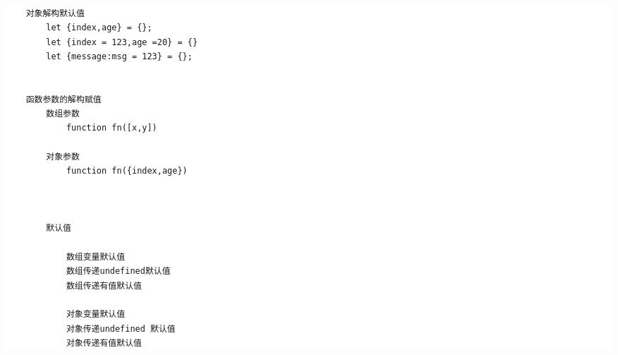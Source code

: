         对象解构默认值
            let {index,age} = {};
            let {index = 123,age =20} = {}
            let {message:msg = 123} = {};


        函数参数的解构赋值
            数组参数
                function fn([x,y])

            对象参数
                function fn({index,age})



            默认值

                数组变量默认值
                数组传递undefined默认值
                数组传递有值默认值

                对象变量默认值
                对象传递undefined 默认值
                对象传递有值默认值

